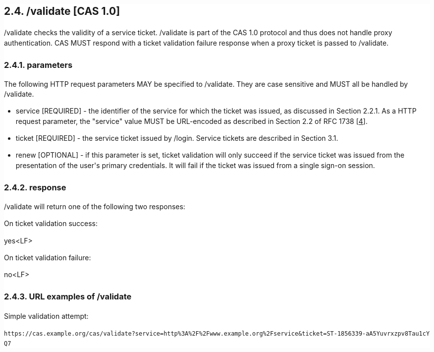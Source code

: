 

<a name="head2.4"/>

## **2.4. /validate [CAS 1.0]**

/validate checks the validity of a service ticket. /validate is part of the CAS
1.0 protocol and thus does not handle proxy authentication. CAS MUST respond
with a ticket validation failure response when a proxy ticket is passed to
/validate.



<a name="head2.4.1"/>

### **2.4.1. parameters**

The following HTTP request parameters MAY be specified to /validate. They are
case sensitive and MUST all be handled by /validate.

-   service [REQUIRED] - the identifier of the service for which the ticket was
    issued, as discussed in Section 2.2.1.
    As a HTTP request parameter, the "service" value MUST be URL-encoded as
    described in Section 2.2 of RFC 1738 [[4](<#4>)].

-   ticket [REQUIRED] - the service ticket issued by /login. Service tickets are
    described in Section 3.1.

-   renew [OPTIONAL] - if this parameter is set, ticket validation will only
    succeed if the service ticket was issued from the presentation of the user's
    primary credentials. It will fail if the ticket was issued from a single
    sign-on session.



<a name="head2.4.2"/>

### **2.4.2. response**

/validate will return one of the following two responses:

On ticket validation success:

yes\<LF\>

On ticket validation failure:

no\<LF\>



<a name="head2.4.3"/>

### **2.4.3. URL examples of /validate**

Simple validation attempt:

`https://cas.example.org/cas/validate?service=http%3A%2F%2Fwww.example.org%2Fservice&ticket=ST-1856339-aA5Yuvrxzpv8Tau1cYQ7`
